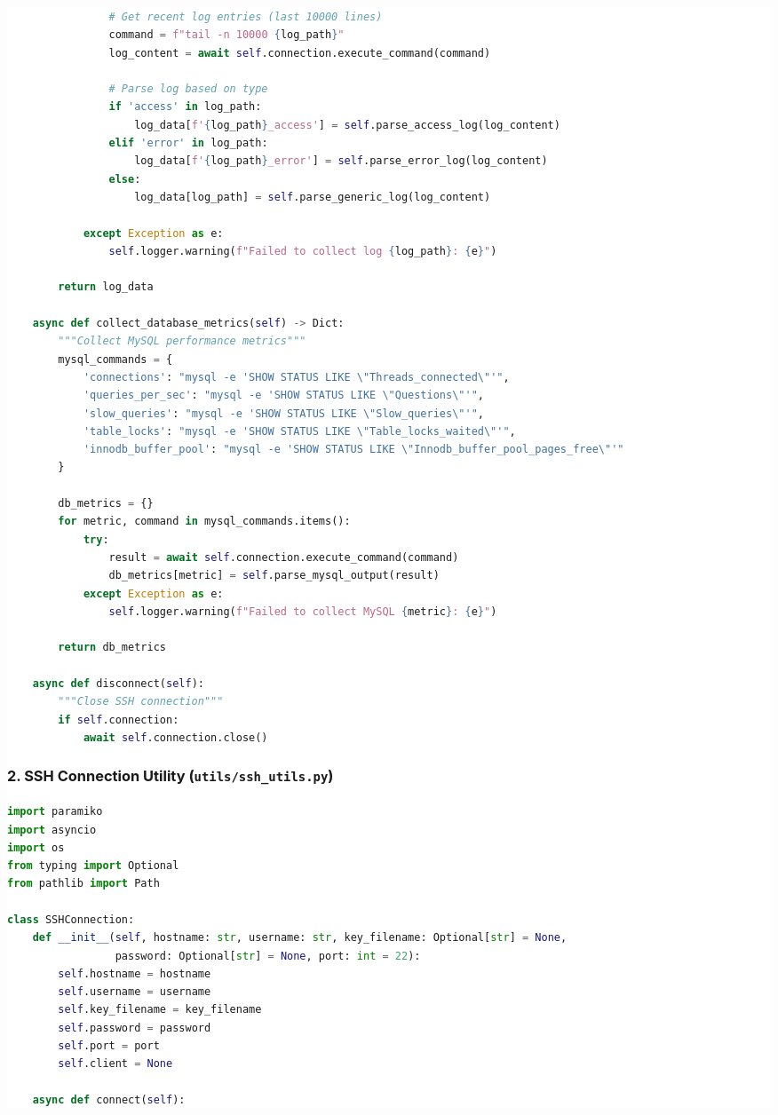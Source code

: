```python
                # Get recent log entries (last 10000 lines)
                command = f"tail -n 10000 {log_path}"
                log_content = await self.connection.execute_command(command)
                
                # Parse log based on type
                if 'access' in log_path:
                    log_data[f'{log_path}_access'] = self.parse_access_log(log_content)
                elif 'error' in log_path:
                    log_data[f'{log_path}_error'] = self.parse_error_log(log_content)
                else:
                    log_data[log_path] = self.parse_generic_log(log_content)
                    
            except Exception as e:
                self.logger.warning(f"Failed to collect log {log_path}: {e}")
        
        return log_data
    
    async def collect_database_metrics(self) -> Dict:
        """Collect MySQL performance metrics"""
        mysql_commands = {
            'connections': "mysql -e 'SHOW STATUS LIKE \"Threads_connected\"'",
            'queries_per_sec': "mysql -e 'SHOW STATUS LIKE \"Questions\"'",
            'slow_queries': "mysql -e 'SHOW STATUS LIKE \"Slow_queries\"'",
            'table_locks': "mysql -e 'SHOW STATUS LIKE \"Table_locks_waited\"'",
            'innodb_buffer_pool': "mysql -e 'SHOW STATUS LIKE \"Innodb_buffer_pool_pages_free\"'"
        }
        
        db_metrics = {}
        for metric, command in mysql_commands.items():
            try:
                result = await self.connection.execute_command(command)
                db_metrics[metric] = self.parse_mysql_output(result)
            except Exception as e:
                self.logger.warning(f"Failed to collect MySQL {metric}: {e}")
        
        return db_metrics
    
    async def disconnect(self):
        """Close SSH connection"""
        if self.connection:
            await self.connection.close()
```

### 2. SSH Connection Utility (`utils/ssh_utils.py`)

```python
import paramiko
import asyncio
import os
from typing import Optional
from pathlib import Path

class SSHConnection:
    def __init__(self, hostname: str, username: str, key_filename: Optional[str] = None, 
                 password: Optional[str] = None, port: int = 22):
        self.hostname = hostname
        self.username = username
        self.key_filename = key_filename
        self.password = password
        self.port = port
        self.client = None
    
    async def connect(self):
```